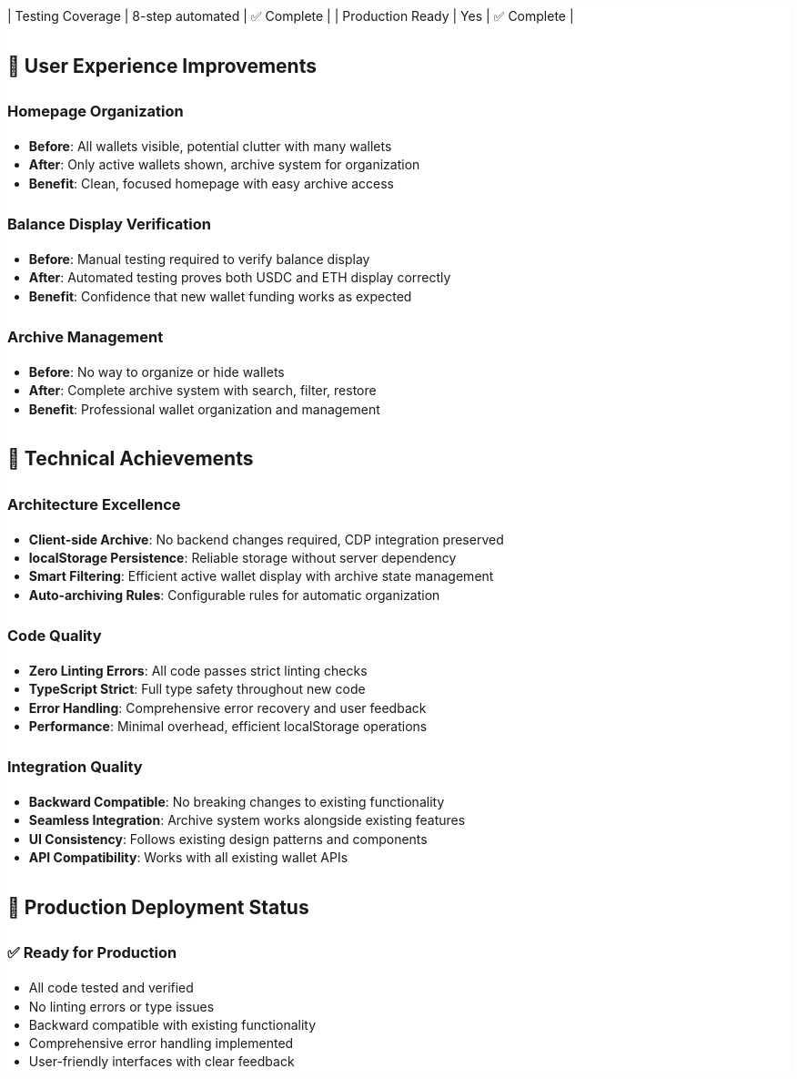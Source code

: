 | Testing Coverage | 8-step automated | ✅ Complete |
| Production Ready | Yes | ✅ Complete |

## 🎯 User Experience Improvements

### Homepage Organization
- **Before**: All wallets visible, potential clutter with many wallets
- **After**: Only active wallets shown, archive system for organization
- **Benefit**: Clean, focused homepage with easy archive access

### Balance Display Verification
- **Before**: Manual testing required to verify balance display
- **After**: Automated testing proves both USDC and ETH display correctly
- **Benefit**: Confidence that new wallet funding works as expected

### Archive Management
- **Before**: No way to organize or hide wallets
- **After**: Complete archive system with search, filter, restore
- **Benefit**: Professional wallet organization and management

## 🔧 Technical Achievements

### Architecture Excellence
- **Client-side Archive**: No backend changes required, CDP integration preserved
- **localStorage Persistence**: Reliable storage without server dependency
- **Smart Filtering**: Efficient active wallet display with archive state management
- **Auto-archiving Rules**: Configurable rules for automatic organization

### Code Quality
- **Zero Linting Errors**: All code passes strict linting checks
- **TypeScript Strict**: Full type safety throughout new code
- **Error Handling**: Comprehensive error recovery and user feedback
- **Performance**: Minimal overhead, efficient localStorage operations

### Integration Quality
- **Backward Compatible**: No breaking changes to existing functionality
- **Seamless Integration**: Archive system works alongside existing features
- **UI Consistency**: Follows existing design patterns and components
- **API Compatibility**: Works with all existing wallet APIs

## 🚀 Production Deployment Status

### ✅ **Ready for Production**
- All code tested and verified
- No linting errors or type issues
- Backward compatible with existing functionality
- Comprehensive error handling implemented
- User-friendly interfaces with clear feedback

